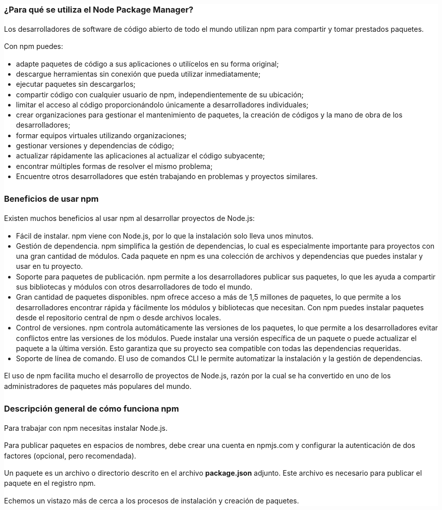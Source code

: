 ### ¿Para qué se utiliza el Node Package Manager?

Los desarrolladores de software de código abierto de todo el mundo utilizan npm para compartir y tomar prestados paquetes.

Con npm puedes:

- adapte paquetes de código a sus aplicaciones o utilícelos en su forma original;
- descargue herramientas sin conexión que pueda utilizar inmediatamente;
- ejecutar paquetes sin descargarlos;
- compartir código con cualquier usuario de npm, independientemente de su ubicación;
- limitar el acceso al código proporcionándolo únicamente a desarrolladores individuales;
- crear organizaciones para gestionar el mantenimiento de paquetes, la creación de códigos y la mano de obra de los desarrolladores;
- formar equipos virtuales utilizando organizaciones;
- gestionar versiones y dependencias de código;
- actualizar rápidamente las aplicaciones al actualizar el código subyacente;
- encontrar múltiples formas de resolver el mismo problema;
- Encuentre otros desarrolladores que estén trabajando en problemas y proyectos similares.

### Beneficios de usar npm

Existen muchos beneficios al usar npm al desarrollar proyectos de Node.js:

- Fácil de instalar. npm viene con Node.js, por lo que la instalación solo lleva unos minutos.
- Gestión de dependencia. npm simplifica la gestión de dependencias, lo cual es especialmente importante para proyectos con una gran cantidad de módulos. Cada paquete en npm es una colección de archivos y dependencias que puedes instalar y usar en tu proyecto.
- Soporte para paquetes de publicación. npm permite a los desarrolladores publicar sus paquetes, lo que les ayuda a compartir sus bibliotecas y módulos con otros desarrolladores de todo el mundo.
- Gran cantidad de paquetes disponibles. npm ofrece acceso a más de 1,5 millones de paquetes, lo que permite a los desarrolladores encontrar rápida y fácilmente los módulos y bibliotecas que necesitan. Con npm puedes instalar paquetes desde el repositorio central de npm o desde archivos locales.
- Control de versiones. npm controla automáticamente las versiones de los paquetes, lo que permite a los desarrolladores evitar conflictos entre las versiones de los módulos. Puede instalar una versión específica de un paquete o puede actualizar el paquete a la última versión. Esto garantiza que su proyecto sea compatible con todas las dependencias requeridas.
- Soporte de línea de comando. El uso de comandos CLI le permite automatizar la instalación y la gestión de dependencias.

El uso de npm facilita mucho el desarrollo de proyectos de Node.js, razón por la cual se ha convertido en uno de los administradores de paquetes más populares del mundo.

### Descripción general de cómo funciona npm

Para trabajar con npm necesitas instalar Node.js.

Para publicar paquetes en espacios de nombres, debe crear una cuenta en npmjs.com y configurar la autenticación de dos factores (opcional, pero recomendada).

Un paquete es un archivo o directorio descrito en el archivo **package.json** adjunto. Este archivo es necesario para publicar el paquete en el registro npm.

Echemos un vistazo más de cerca a los procesos de instalación y creación de paquetes.
